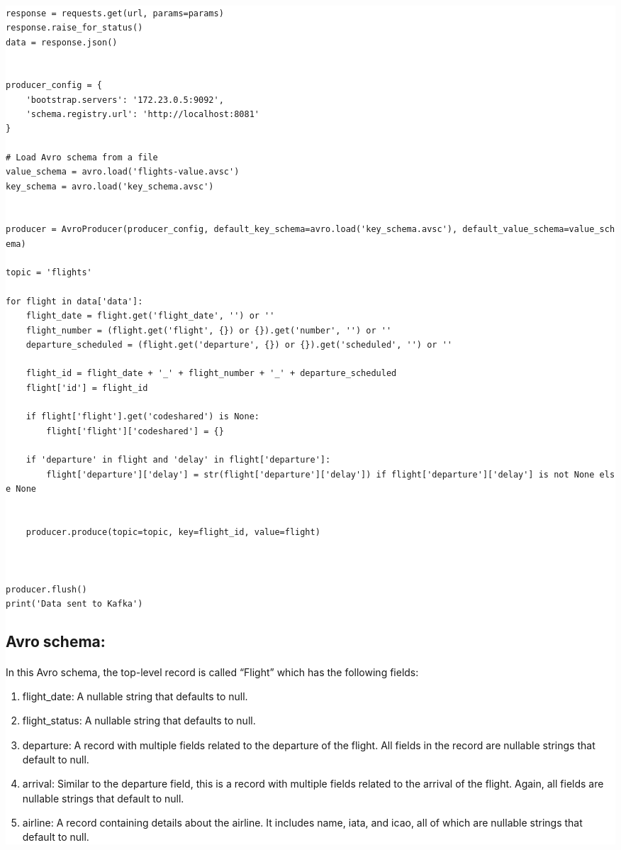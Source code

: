     response = requests.get(url, params=params)
    response.raise_for_status()  
    data = response.json()
    
    
    producer_config = {
        'bootstrap.servers': '172.23.0.5:9092',
        'schema.registry.url': 'http://localhost:8081'
    }
    
    # Load Avro schema from a file
    value_schema = avro.load('flights-value.avsc')  
    key_schema = avro.load('key_schema.avsc') 
    
    
    producer = AvroProducer(producer_config, default_key_schema=avro.load('key_schema.avsc'), default_value_schema=value_schema)
    
    topic = 'flights'
    
    for flight in data['data']:
        flight_date = flight.get('flight_date', '') or ''
        flight_number = (flight.get('flight', {}) or {}).get('number', '') or ''
        departure_scheduled = (flight.get('departure', {}) or {}).get('scheduled', '') or ''
    
        flight_id = flight_date + '_' + flight_number + '_' + departure_scheduled
        flight['id'] = flight_id
    
        if flight['flight'].get('codeshared') is None:
            flight['flight']['codeshared'] = {}
    
        if 'departure' in flight and 'delay' in flight['departure']:
            flight['departure']['delay'] = str(flight['departure']['delay']) if flight['departure']['delay'] is not None else None
    
        
        producer.produce(topic=topic, key=flight_id, value=flight)
    
    
    
    producer.flush()
    print('Data sent to Kafka')

## Avro schema:

In this Avro schema, the top-level record is called “Flight” which has the following fields:

 1. flight_date: A nullable string that defaults to null.

 2. flight_status: A nullable string that defaults to null.

 3. departure: A record with multiple fields related to the departure of the flight. All fields in the record are nullable strings that default to null.

 4. arrival: Similar to the departure field, this is a record with multiple fields related to the arrival of the flight. Again, all fields are nullable strings that default to null.

 5. airline: A record containing details about the airline. It includes name, iata, and icao, all of which are nullable strings that default to null.
